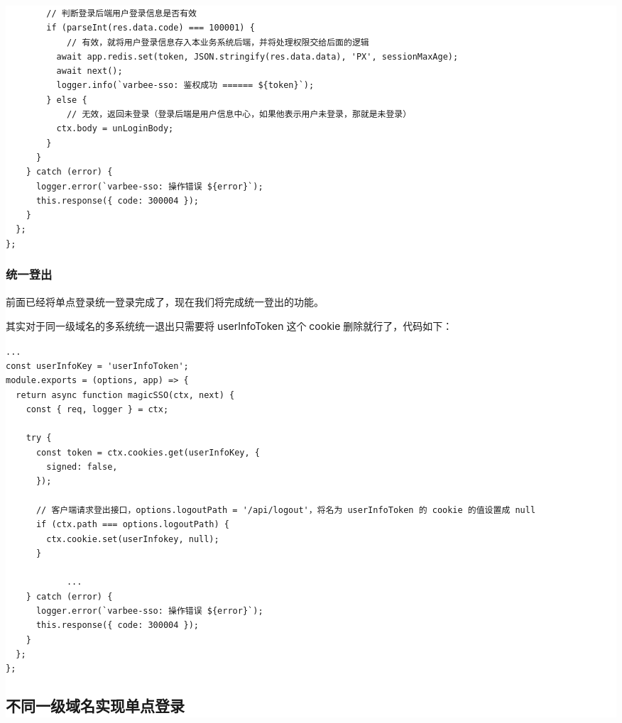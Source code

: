 ```
        // 判断登录后端用户登录信息是否有效
        if (parseInt(res.data.code) === 100001) {
        	// 有效，就将用户登录信息存入本业务系统后端，并将处理权限交给后面的逻辑
          await app.redis.set(token, JSON.stringify(res.data.data), 'PX', sessionMaxAge);
          await next();
          logger.info(`varbee-sso: 鉴权成功 ====== ${token}`);
        } else {
        	// 无效，返回未登录（登录后端是用户信息中心，如果他表示用户未登录，那就是未登录）
          ctx.body = unLoginBody;
        }
      }
    } catch (error) {
      logger.error(`varbee-sso: 操作错误 ${error}`);
      this.response({ code: 300004 });
    }
  };
};
```

### 统一登出

前面已经将单点登录统一登录完成了，现在我们将完成统一登出的功能。

其实对于同一级域名的多系统统一退出只需要将 userInfoToken 这个 cookie 删除就行了，代码如下：

```
...
const userInfoKey = 'userInfoToken';
module.exports = (options, app) => {
  return async function magicSSO(ctx, next) {
    const { req, logger } = ctx;

    try {
      const token = ctx.cookies.get(userInfoKey, {
        signed: false,
      });

      // 客户端请求登出接口，options.logoutPath = '/api/logout'，将名为 userInfoToken 的 cookie 的值设置成 null 
      if (ctx.path === options.logoutPath) {
        ctx.cookie.set(userInfokey, null);
      }
			
			...
    } catch (error) {
      logger.error(`varbee-sso: 操作错误 ${error}`);
      this.response({ code: 300004 });
    }
  };
};
```

 ## 不同一级域名实现单点登录
